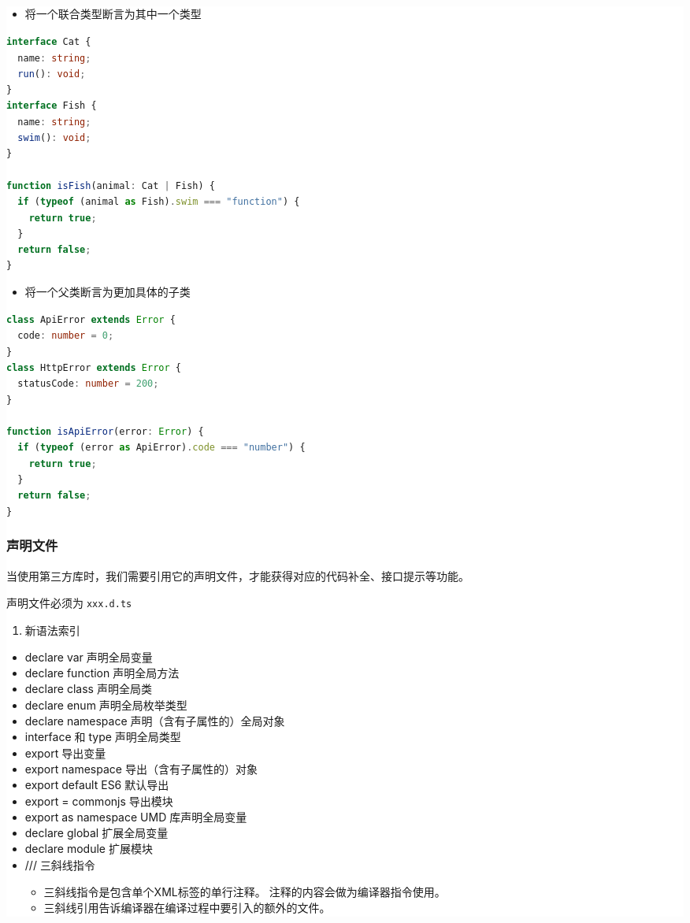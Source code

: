 - 将一个联合类型断言为其中一个类型

```ts
interface Cat {
  name: string;
  run(): void;
}
interface Fish {
  name: string;
  swim(): void;
}

function isFish(animal: Cat | Fish) {
  if (typeof (animal as Fish).swim === "function") {
    return true;
  }
  return false;
}
```

- 将一个父类断言为更加具体的子类

```ts
class ApiError extends Error {
  code: number = 0;
}
class HttpError extends Error {
  statusCode: number = 200;
}

function isApiError(error: Error) {
  if (typeof (error as ApiError).code === "number") {
    return true;
  }
  return false;
}
```

### 声明文件

当使用第三方库时，我们需要引用它的声明文件，才能获得对应的代码补全、接口提示等功能。

声明文件必须为 `xxx.d.ts`

1. 新语法索引

- declare var 声明全局变量
- declare function 声明全局方法
- declare class 声明全局类
- declare enum 声明全局枚举类型
- declare namespace 声明（含有子属性的）全局对象
- interface 和 type 声明全局类型
- export 导出变量
- export namespace 导出（含有子属性的）对象
- export default ES6 默认导出
- export = commonjs 导出模块
- export as namespace UMD 库声明全局变量
- declare global 扩展全局变量
- declare module 扩展模块
- /// <reference /> 三斜线指令
  - 三斜线指令是包含单个XML标签的单行注释。 注释的内容会做为编译器指令使用。
  - 三斜线引用告诉编译器在编译过程中要引入的额外的文件。
